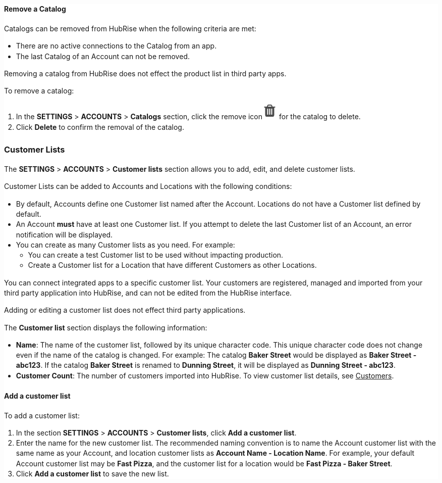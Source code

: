 #### Remove a Catalog

Catalogs can be removed from HubRise when the following criteria are met:

- There are no active connections to the Catalog from an app.
- The last Catalog of an Account can not be removed.

Removing a catalog from HubRise does not effect the product list in third party apps.

To remove a catalog:

1. In the **SETTINGS** > **ACCOUNTS** > **Catalogs** section, click the remove icon<InlineImage width="15" height="16">![Trash icon](../images/057-2x-trash-icon.png)</InlineImage> for the catalog to delete.
2. Click **Delete** to confirm the removal of the catalog.

### Customer Lists

The **SETTINGS** > **ACCOUNTS** > **Customer lists** section allows you to add, edit, and delete customer lists.

Customer Lists can be added to Accounts and Locations with the following conditions:

- By default, Accounts define one Customer list named after the Account. Locations do not have a Customer list defined by default.
- An Account **must** have at least one Customer list. If you attempt to delete the last Customer list of an Account, an error notification will be displayed.
- You can create as many Customer lists as you need. For example:
  - You can create a test Customer list to be used without impacting production.
  - Create a Customer list for a Location that have different Customers as other Locations.

You can connect integrated apps to a specific customer list. Your customers are registered, managed and imported from your third party application into HubRise, and can not be edited from the HubRise interface.

Adding or editing a customer list does not effect third party applications.

The **Customer list** section displays the following information:

- **Name**: The name of the customer list, followed by its unique character code. This unique character code does not change even if the name of the catalog is changed. For example: The catalog **Baker Street** would be displayed as **Baker Street - abc123**. If the catalog **Baker Street** is renamed to **Dunning Street**, it will be displayed as **Dunning Street - abc123**.
- **Customer Count**: The number of customers imported into HubRise. To view customer list details, see [Customers](/docs/data/#customers).

#### Add a customer list

To add a customer list:

1. In the section **SETTINGS** > **ACCOUNTS** > **Customer lists**, click **Add a customer list**.
2. Enter the name for the new customer list. The recommended naming convention is to name the Account customer list with the same name as your Account, and location customer lists as **Account Name - Location Name**. For example, your default Account customer list may be **Fast Pizza**, and the customer list for a location would be **Fast Pizza - Baker Street**.
3. Click **Add a customer list** to save the new list.
